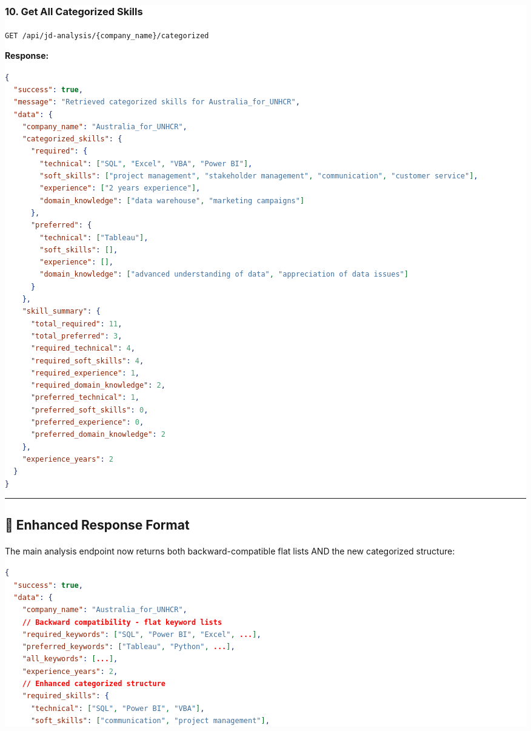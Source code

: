 ### 10. Get All Categorized Skills
```http
GET /api/jd-analysis/{company_name}/categorized
```

**Response:**
```json
{
  "success": true,
  "message": "Retrieved categorized skills for Australia_for_UNHCR",
  "data": {
    "company_name": "Australia_for_UNHCR",
    "categorized_skills": {
      "required": {
        "technical": ["SQL", "Excel", "VBA", "Power BI"],
        "soft_skills": ["project management", "stakeholder management", "communication", "customer service"],
        "experience": ["2 years experience"],
        "domain_knowledge": ["data warehouse", "marketing campaigns"]
      },
      "preferred": {
        "technical": ["Tableau"],
        "soft_skills": [],
        "experience": [],
        "domain_knowledge": ["advanced understanding of data", "appreciation of data issues"]
      }
    },
    "skill_summary": {
      "total_required": 11,
      "total_preferred": 3,
      "required_technical": 4,
      "required_soft_skills": 4,
      "required_experience": 1,
      "required_domain_knowledge": 2,
      "preferred_technical": 1,
      "preferred_soft_skills": 0,
      "preferred_experience": 0,
      "preferred_domain_knowledge": 2
    },
    "experience_years": 2
  }
}
```

---

## 🎯 **Enhanced Response Format**

The main analysis endpoint now returns both backward-compatible flat lists AND the new categorized structure:

```json
{
  "success": true,
  "data": {
    "company_name": "Australia_for_UNHCR",
    // Backward compatibility - flat keyword lists
    "required_keywords": ["SQL", "Power BI", "Excel", ...],
    "preferred_keywords": ["Tableau", "Python", ...],
    "all_keywords": [...],
    "experience_years": 2,
    // Enhanced categorized structure
    "required_skills": {
      "technical": ["SQL", "Power BI", "VBA"],
      "soft_skills": ["communication", "project management"],
```